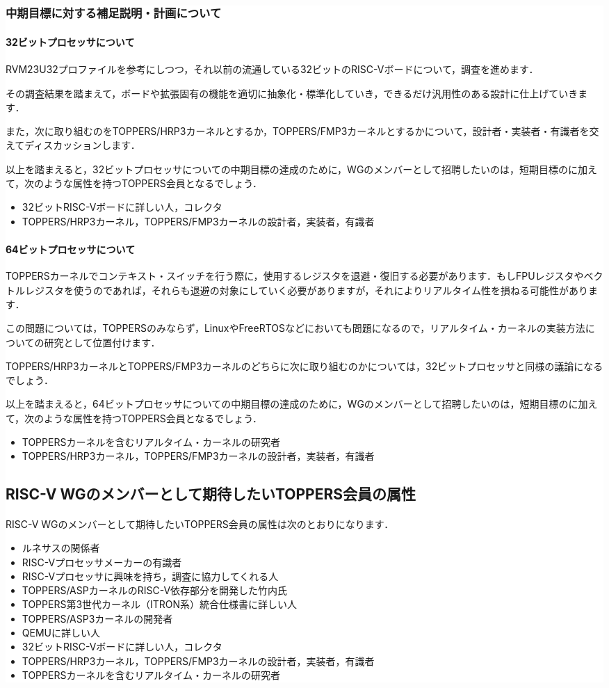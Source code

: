 ### 中期目標に対する補足説明・計画について

#### 32ビットプロセッサについて

RVM23U32プロファイルを参考にしつつ，それ以前の流通している32ビットのRISC-Vボードについて，調査を進めます．

その調査結果を踏まえて，ボードや拡張固有の機能を適切に抽象化・標準化していき，できるだけ汎用性のある設計に仕上げていきます．

また，次に取り組むのをTOPPERS/HRP3カーネルとするか，TOPPERS/FMP3カーネルとするかについて，設計者・実装者・有識者を交えてディスカッションします．

以上を踏まえると，32ビットプロセッサについての中期目標の達成のために，WGのメンバーとして招聘したいのは，短期目標のに加えて，次のような属性を持つTOPPERS会員となるでしょう．

* 32ビットRISC-Vボードに詳しい人，コレクタ
* TOPPERS/HRP3カーネル，TOPPERS/FMP3カーネルの設計者，実装者，有識者

#### 64ビットプロセッサについて

TOPPERSカーネルでコンテキスト・スイッチを行う際に，使用するレジスタを退避・復旧する必要があります．もしFPUレジスタやベクトルレジスタを使うのであれば，それらも退避の対象にしていく必要がありますが，それによりリアルタイム性を損ねる可能性があります．

この問題については，TOPPERSのみならず，LinuxやFreeRTOSなどにおいても問題になるので，リアルタイム・カーネルの実装方法についての研究として位置付けます．

TOPPERS/HRP3カーネルとTOPPERS/FMP3カーネルのどちらに次に取り組むのかについては，32ビットプロセッサと同様の議論になるでしょう．

以上を踏まえると，64ビットプロセッサについての中期目標の達成のために，WGのメンバーとして招聘したいのは，短期目標のに加えて，次のような属性を持つTOPPERS会員となるでしょう．

* TOPPERSカーネルを含むリアルタイム・カーネルの研究者
* TOPPERS/HRP3カーネル，TOPPERS/FMP3カーネルの設計者，実装者，有識者

## RISC-V WGのメンバーとして期待したいTOPPERS会員の属性

RISC-V WGのメンバーとして期待したいTOPPERS会員の属性は次のとおりになります．

* ルネサスの関係者
* RISC-Vプロセッサメーカーの有識者
* RISC-Vプロセッサに興味を持ち，調査に協力してくれる人
* TOPPERS/ASPカーネルのRISC-V依存部分を開発した竹内氏
* TOPPERS第3世代カーネル（ITRON系）統合仕様書に詳しい人
* TOPPERS/ASP3カーネルの開発者
* QEMUに詳しい人
* 32ビットRISC-Vボードに詳しい人，コレクタ
* TOPPERS/HRP3カーネル，TOPPERS/FMP3カーネルの設計者，実装者，有識者
* TOPPERSカーネルを含むリアルタイム・カーネルの研究者

